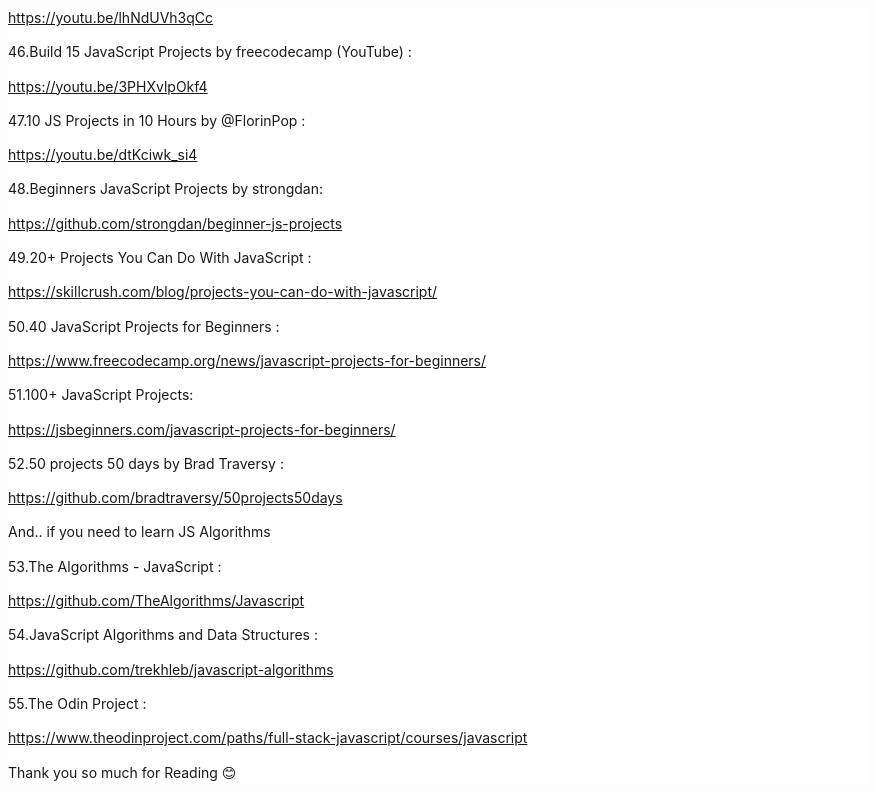 https://youtu.be/lhNdUVh3qCc

46.Build 15 JavaScript Projects by freecodecamp (YouTube) :

https://youtu.be/3PHXvlpOkf4

47.10 JS Projects in 10 Hours by @FlorinPop :

https://youtu.be/dtKciwk_si4

48.Beginners JavaScript Projects by strongdan:

https://github.com/strongdan/beginner-js-projects

49.20+ Projects You Can Do With JavaScript :

https://skillcrush.com/blog/projects-you-can-do-with-javascript/

50.40 JavaScript Projects for Beginners :

https://www.freecodecamp.org/news/javascript-projects-for-beginners/

51.100+ JavaScript Projects:

https://jsbeginners.com/javascript-projects-for-beginners/

52.50 projects 50 days by Brad Traversy :

https://github.com/bradtraversy/50projects50days

And.. if you need to learn JS Algorithms

53.The Algorithms - JavaScript :

https://github.com/TheAlgorithms/Javascript

54.JavaScript Algorithms and Data Structures :

https://github.com/trekhleb/javascript-algorithms

55.The Odin Project :

https://www.theodinproject.com/paths/full-stack-javascript/courses/javascript


Thank you so much for Reading	😊